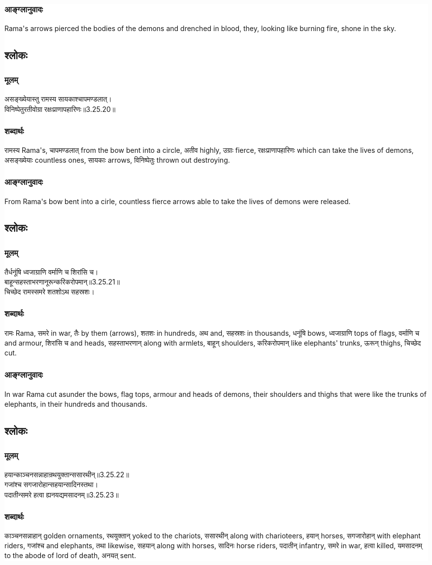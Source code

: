 ### आङ्ग्लानुवादः
Rama's arrows pierced the bodies of the demons and drenched in blood, they, looking like burning fire, shone in the sky.



## श्लोकः
### मूलम्
असङ्ख्येयास्तु रामस्य सायकाश्चापमण्डलात्।  
विनिष्पेतुरतीवोग्रा रक्षःप्राणापहारिणः॥3.25.20॥

### शब्दार्थः
रामस्य Rama's, चापमण्डलात् from the bow bent into a circle, अतीव highly, उग्राः fierce, रक्षःप्राणापहारिणः which can take the lives of demons, असङ्ख्येयाः countless ones, सायकाः arrows, विनिष्पेतुः thrown out destroying.

### आङ्ग्लानुवादः
From Rama's bow bent into a cirle, countless fierce arrows able to take the lives of demons were released.



## श्लोकः
### मूलम्
तैर्धनूंषि ध्वजाग्राणि वर्माणि च शिरांसि च।  
बाहून्सहस्ताभरणानूरून्करिकरोपमान्॥3.25.21॥  
चिच्छेद रामस्समरे शतशोऽथ सहस्रशः।

### शब्दार्थः
रामः Rama, समरे in war, तैः by them (arrows), शतशः in hundreds, अथ and, सहस्रशः in thousands, धनूंषि bows, ध्वजाग्राणि tops of flags, वर्माणि च and armour, शिरांसि च and heads, सहस्ताभरणान् along with armlets, बाहून् shoulders, करिकरोपमान् like elephants' trunks, ऊरून् thighs, चिच्छेद cut.

### आङ्ग्लानुवादः
In war Rama cut asunder the bows, flag tops, armour and heads of demons, their shoulders and thighs that were like the trunks of elephants, in their hundreds and thousands.



## श्लोकः
### मूलम्
हयान्काञ्चनसन्नाहान्रथयुक्तान्ससारथीन्॥3.25.22॥  
गजांश्च सगजारोहान्सहयान्सादिनस्तथा।  
पदातीन्समरे हत्वा ह्यनयद्यमसादनम्॥3.25.23॥

### शब्दार्थः
काञ्चनसन्नाहान् golden ornaments, रथयुक्तान् yoked to the chariots, ससारथीन् along with charioteers, हयान् horses, सगजारोहान् with elephant riders, गजांश्च and elephants, तथा likewise, सहयान् along with horses, सादिनः horse riders, पदातीन् infantry, समरे in war, हत्वा  killed, यमसादनम् to the abode of lord of death, अनयत् sent.
